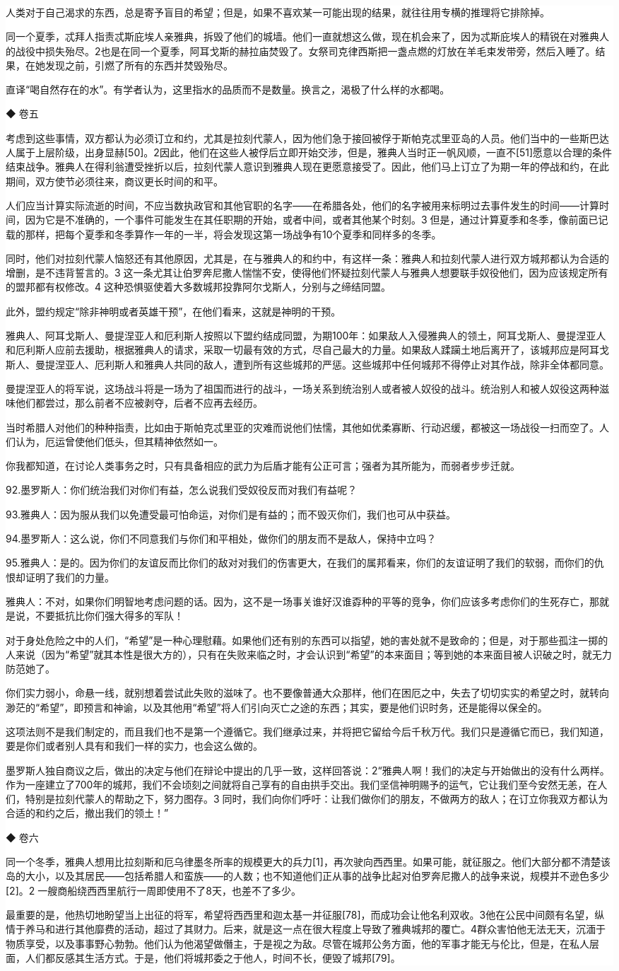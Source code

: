  人类对于自己渴求的东西，总是寄予盲目的希望；但是，如果不喜欢某一可能出现的结果，就往往用专横的推理将它排除掉。

 同一个夏季，忒拜人指责忒斯庇埃人亲雅典，拆毁了他们的城墙。他们一直就想这么做，现在机会来了，因为忒斯庇埃人的精锐在对雅典人的战役中损失殆尽。2也是在同一个夏季，阿耳戈斯的赫拉庙焚毁了。女祭司克律西斯把一盏点燃的灯放在羊毛束发带旁，然后入睡了。结果，在她发现之前，引燃了所有的东西并焚毁殆尽。

 直译“喝自然存在的水”。有学者认为，这里指水的品质而不是数量。换言之，渴极了什么样的水都喝。

 

◆ 卷五

 考虑到这些事情，双方都认为必须订立和约，尤其是拉刻代蒙人，因为他们急于接回被俘于斯帕克忒里亚岛的人员。他们当中的一些斯巴达人属于上层阶级，出身显赫[50]。2因此，他们在这些人被俘后立即开始交涉，但是，雅典人当时正一帆风顺，一直不[51]愿意以合理的条件结束战争。雅典人在得利翁遭受挫折以后，拉刻代蒙人意识到雅典人现在更愿意接受了。因此，他们马上订立了为期一年的停战和约，在此期间，双方使节必须往来，商议更长时间的和平。

 人们应当计算实际流逝的时间，不应当数执政官和其他官职的名字——在希腊各处，他们的名字被用来标明过去事件发生的时间——计算时间，因为它是不准确的，一个事件可能发生在其任职期的开始，或者中间，或者其他某个时刻。3 但是，通过计算夏季和冬季，像前面已记载的那样，把每个夏季和冬季算作一年的一半，将会发现这第一场战争有10个夏季和同样多的冬季。

 同时，他们对拉刻代蒙人恼怒还有其他原因，尤其是，在与雅典人的和约中，有这样一条：雅典人和拉刻代蒙人进行双方城邦都认为合适的增删，是不违背誓言的。3 这一条尤其让伯罗奔尼撒人惴惴不安，使得他们怀疑拉刻代蒙人与雅典人想要联手奴役他们，因为应该规定所有的盟邦都有权修改。4 这种恐惧驱使着大多数城邦投靠阿尔戈斯人，分别与之缔结同盟。

 此外，盟约规定“除非神明或者英雄干预”，在他们看来，这就是神明的干预。

 雅典人、阿耳戈斯人、曼提涅亚人和厄利斯人按照以下盟约结成同盟，为期100年：如果敌人入侵雅典人的领土，阿耳戈斯人、曼提涅亚人和厄利斯人应前去援助，根据雅典人的请求，采取一切最有效的方式，尽自己最大的力量。如果敌人蹂躏土地后离开了，该城邦应是阿耳戈斯人、曼提涅亚人、厄利斯人和雅典人共同的敌人，遭到所有这些城邦的严惩。这些城邦中任何城邦不得停止对其作战，除非全体都同意。

 曼提涅亚人的将军说，这场战斗将是一场为了祖国而进行的战斗，一场关系到统治别人或者被人奴役的战斗。统治别人和被人奴役这两种滋味他们都尝过，那么前者不应被剥夺，后者不应再去经历。

 当时希腊人对他们的种种指责，比如由于斯帕克忒里亚的灾难而说他们怯懦，其他如优柔寡断、行动迟缓，都被这一场战役一扫而空了。人们认为，厄运曾使他们低头，但其精神依然如一。

 你我都知道，在讨论人类事务之时，只有具备相应的武力为后盾才能有公正可言；强者为其所能为，而弱者步步迁就。

 92.墨罗斯人：你们统治我们对你们有益，怎么说我们受奴役反而对我们有益呢？

93.雅典人：因为服从我们以免遭受最可怕命运，对你们是有益的；而不毁灭你们，我们也可从中获益。

94.墨罗斯人：这么说，你们不同意我们与你们和平相处，做你们的朋友而不是敌人，保持中立吗？

95.雅典人：是的。因为你们的友谊反而比你们的敌对对我们的伤害更大，在我们的属邦看来，你们的友谊证明了我们的软弱，而你们的仇恨却证明了我们的力量。

 雅典人：不对，如果你们明智地考虑问题的话。因为，这不是一场事关谁好汉谁孬种的平等的竞争，你们应该多考虑你们的生死存亡，那就是说，不要抵抗比你们强大得多的军队！

 对于身处危险之中的人们，“希望”是一种心理慰藉。如果他们还有别的东西可以指望，她的害处就不是致命的；但是，对于那些孤注一掷的人来说（因为“希望”就其本性是很大方的），只有在失败来临之时，才会认识到“希望”的本来面目；等到她的本来面目被人识破之时，就无力防范她了。

 你们实力弱小，命悬一线，就别想着尝试此失败的滋味了。也不要像普通大众那样，他们在困厄之中，失去了切切实实的希望之时，就转向渺茫的“希望”，即预言和神谕，以及其他用“希望”将人们引向灭亡之途的东西；其实，要是他们识时务，还是能得以保全的。

 这项法则不是我们制定的，而且我们也不是第一个遵循它。我们继承过来，并将把它留给今后千秋万代。我们只是遵循它而已，我们知道，要是你们或者别人具有和我们一样的实力，也会这么做的。

 墨罗斯人独自商议之后，做出的决定与他们在辩论中提出的几乎一致，这样回答说：2“雅典人啊！我们的决定与开始做出的没有什么两样。作为一座建立了700年的城邦，我们不会顷刻之间就将自己享有的自由拱手交出。我们坚信神明赐予的运气，它让我们至今安然无恙，在人们，特别是拉刻代蒙人的帮助之下，努力图存。3 同时，我们向你们呼吁：让我们做你们的朋友，不做两方的敌人；在订立你我双方都认为合适的和约之后，撤出我们的领土！”

 

◆ 卷六

 同一个冬季，雅典人想用比拉刻斯和厄乌律墨冬所率的规模更大的兵力[1]，再次驶向西西里。如果可能，就征服之。他们大部分都不清楚该岛的大小，以及其居民——包括希腊人和蛮族——的人数；也不知道他们正从事的战争比起对伯罗奔尼撒人的战争来说，规模并不逊色多少[2]。2 一艘商船绕西西里航行一周即使用不了8天，也差不了多少。

 最重要的是，他热切地盼望当上出征的将军，希望将西西里和迦太基一并征服[78]，而成功会让他名利双收。3他在公民中间颇有名望，纵情于养马和进行其他靡费的活动，超过了其财力。后来，就是这一点在很大程度上导致了雅典城邦的覆亡。4群众害怕他无法无天，沉湎于物质享受，以及事事野心勃勃。他们认为他渴望做僭主，于是视之为敌。尽管在城邦公务方面，他的军事才能无与伦比，但是，在私人层面，人们都反感其生活方式。于是，他们将城邦委之于他人，时间不长，便毁了城邦[79]。
